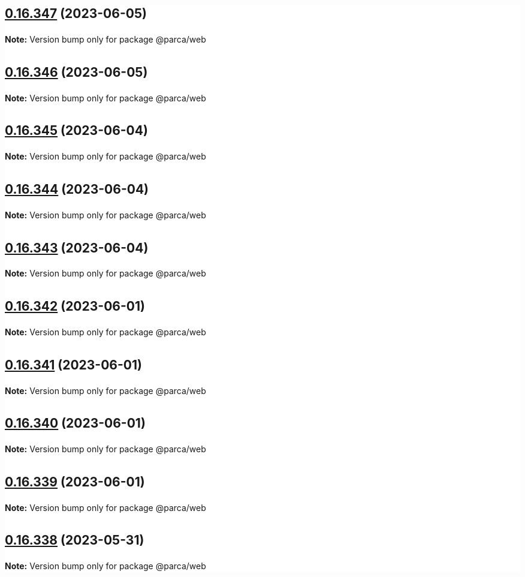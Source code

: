 ## [0.16.347](https://github.com/parca-dev/parca/compare/@parca/web@0.16.346...@parca/web@0.16.347) (2023-06-05)

**Note:** Version bump only for package @parca/web

## [0.16.346](https://github.com/parca-dev/parca/compare/@parca/web@0.16.345...@parca/web@0.16.346) (2023-06-05)

**Note:** Version bump only for package @parca/web

## [0.16.345](https://github.com/parca-dev/parca/compare/@parca/web@0.16.344...@parca/web@0.16.345) (2023-06-04)

**Note:** Version bump only for package @parca/web

## [0.16.344](https://github.com/parca-dev/parca/compare/@parca/web@0.16.343...@parca/web@0.16.344) (2023-06-04)

**Note:** Version bump only for package @parca/web

## [0.16.343](https://github.com/parca-dev/parca/compare/@parca/web@0.16.342...@parca/web@0.16.343) (2023-06-04)

**Note:** Version bump only for package @parca/web

## [0.16.342](https://github.com/parca-dev/parca/compare/@parca/web@0.16.341...@parca/web@0.16.342) (2023-06-01)

**Note:** Version bump only for package @parca/web

## [0.16.341](https://github.com/parca-dev/parca/compare/@parca/web@0.16.340...@parca/web@0.16.341) (2023-06-01)

**Note:** Version bump only for package @parca/web

## [0.16.340](https://github.com/parca-dev/parca/compare/@parca/web@0.16.339...@parca/web@0.16.340) (2023-06-01)

**Note:** Version bump only for package @parca/web

## [0.16.339](https://github.com/parca-dev/parca/compare/@parca/web@0.16.338...@parca/web@0.16.339) (2023-06-01)

**Note:** Version bump only for package @parca/web

## [0.16.338](https://github.com/parca-dev/parca/compare/@parca/web@0.16.337...@parca/web@0.16.338) (2023-05-31)

**Note:** Version bump only for package @parca/web
